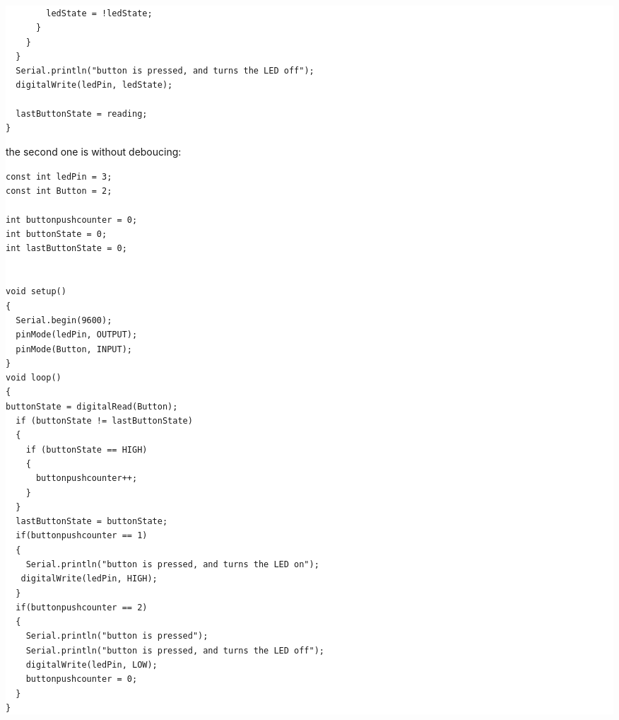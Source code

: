 ```
        ledState = !ledState;
      }
    }
  }
  Serial.println("button is pressed, and turns the LED off");
  digitalWrite(ledPin, ledState);

  lastButtonState = reading;
}
```

the second one is without deboucing:
```
const int ledPin = 3;
const int Button = 2;

int buttonpushcounter = 0;
int buttonState = 0;
int lastButtonState = 0;


void setup()
{
  Serial.begin(9600);
  pinMode(ledPin, OUTPUT);
  pinMode(Button, INPUT);
}
void loop()
{
buttonState = digitalRead(Button);
  if (buttonState != lastButtonState)
  {
    if (buttonState == HIGH)
    {
      buttonpushcounter++;
    }
  }
  lastButtonState = buttonState;
  if(buttonpushcounter == 1)
  {
    Serial.println("button is pressed, and turns the LED on");
   digitalWrite(ledPin, HIGH);
  }
  if(buttonpushcounter == 2)
  {
    Serial.println("button is pressed");
    Serial.println("button is pressed, and turns the LED off");
    digitalWrite(ledPin, LOW);
    buttonpushcounter = 0;
  }
}
```
